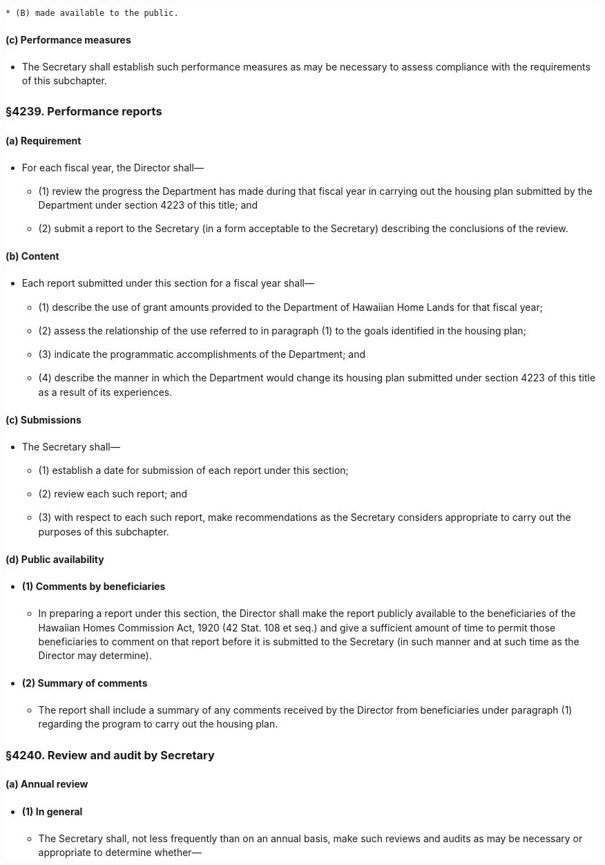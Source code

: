     * (B) made available to the public.

#### (c) Performance measures
* The Secretary shall establish such performance measures as may be necessary to assess compliance with the requirements of this subchapter.

### §4239. Performance reports
#### (a) Requirement
* For each fiscal year, the Director shall—

  * (1) review the progress the Department has made during that fiscal year in carrying out the housing plan submitted by the Department under section 4223 of this title; and

  * (2) submit a report to the Secretary (in a form acceptable to the Secretary) describing the conclusions of the review.

#### (b) Content
* Each report submitted under this section for a fiscal year shall—

  * (1) describe the use of grant amounts provided to the Department of Hawaiian Home Lands for that fiscal year;

  * (2) assess the relationship of the use referred to in paragraph (1) to the goals identified in the housing plan;

  * (3) indicate the programmatic accomplishments of the Department; and

  * (4) describe the manner in which the Department would change its housing plan submitted under section 4223 of this title as a result of its experiences.

#### (c) Submissions
* The Secretary shall—

  * (1) establish a date for submission of each report under this section;

  * (2) review each such report; and

  * (3) with respect to each such report, make recommendations as the Secretary considers appropriate to carry out the purposes of this subchapter.

#### (d) Public availability
* #### (1) Comments by beneficiaries
  * In preparing a report under this section, the Director shall make the report publicly available to the beneficiaries of the Hawaiian Homes Commission Act, 1920 (42 Stat. 108 et seq.) and give a sufficient amount of time to permit those beneficiaries to comment on that report before it is submitted to the Secretary (in such manner and at such time as the Director may determine).

* #### (2) Summary of comments
  * The report shall include a summary of any comments received by the Director from beneficiaries under paragraph (1) regarding the program to carry out the housing plan.

### §4240. Review and audit by Secretary
#### (a) Annual review
* #### (1) In general
  * The Secretary shall, not less frequently than on an annual basis, make such reviews and audits as may be necessary or appropriate to determine whether—
